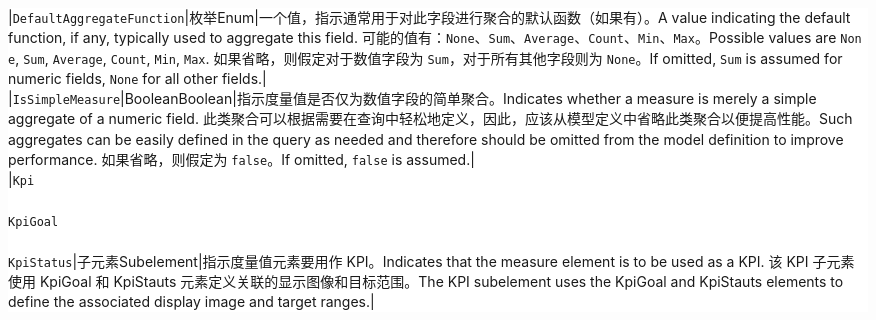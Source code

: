 |`DefaultAggregateFunction`|<span data-ttu-id="12767-208">枚举</span><span class="sxs-lookup"><span data-stu-id="12767-208">Enum</span></span>|<span data-ttu-id="12767-209">一个值，指示通常用于对此字段进行聚合的默认函数（如果有）。</span><span class="sxs-lookup"><span data-stu-id="12767-209">A value indicating the default function, if any, typically used to aggregate this field.</span></span> <span data-ttu-id="12767-210">可能的值有：`None`、`Sum`、`Average`、`Count`、`Min`、`Max`。</span><span class="sxs-lookup"><span data-stu-id="12767-210">Possible values are `None`, `Sum`, `Average`, `Count`, `Min`, `Max`.</span></span> <span data-ttu-id="12767-211">如果省略，则假定对于数值字段为 `Sum`，对于所有其他字段则为 `None`。</span><span class="sxs-lookup"><span data-stu-id="12767-211">If omitted, `Sum` is assumed for numeric fields, `None` for all other fields.</span></span>|  
|`IsSimpleMeasure`|<span data-ttu-id="12767-212">Boolean</span><span class="sxs-lookup"><span data-stu-id="12767-212">Boolean</span></span>|<span data-ttu-id="12767-213">指示度量值是否仅为数值字段的简单聚合。</span><span class="sxs-lookup"><span data-stu-id="12767-213">Indicates whether a measure is merely a simple aggregate of a numeric field.</span></span> <span data-ttu-id="12767-214">此类聚合可以根据需要在查询中轻松地定义，因此，应该从模型定义中省略此类聚合以便提高性能。</span><span class="sxs-lookup"><span data-stu-id="12767-214">Such aggregates can be easily defined in the query as needed and therefore should be omitted from the model definition to improve performance.</span></span> <span data-ttu-id="12767-215">如果省略，则假定为 `false`。</span><span class="sxs-lookup"><span data-stu-id="12767-215">If omitted, `false` is assumed.</span></span>|  
|`Kpi`<br /><br /> `KpiGoal`<br /><br /> `KpiStatus`|<span data-ttu-id="12767-216">子元素</span><span class="sxs-lookup"><span data-stu-id="12767-216">Subelement</span></span>|<span data-ttu-id="12767-217">指示度量值元素要用作 KPI。</span><span class="sxs-lookup"><span data-stu-id="12767-217">Indicates that the measure element is to be used as a KPI.</span></span> <span data-ttu-id="12767-218">该 KPI 子元素使用 KpiGoal 和 KpiStauts 元素定义关联的显示图像和目标范围。</span><span class="sxs-lookup"><span data-stu-id="12767-218">The KPI subelement uses the KpiGoal and KpiStauts elements to define the associated display image and target ranges.</span></span>|  
  
  
